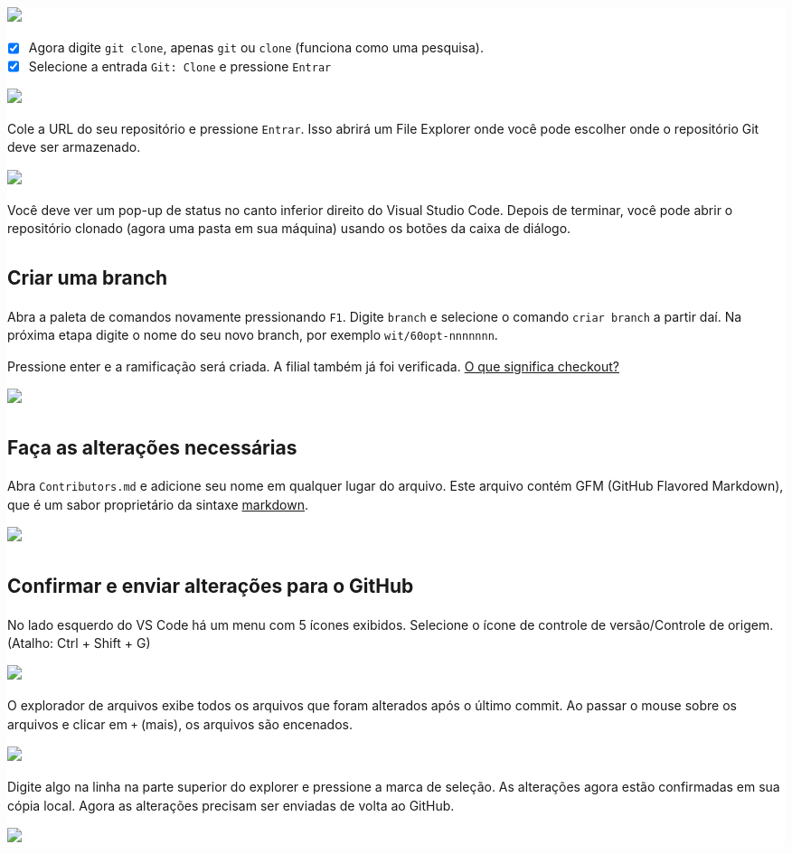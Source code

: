 ![](https://firstcontributions.github.io/assets/gui-tool-tutorials/github-windows-vs-code-tutorial/vscode-2018-08-clone1.png)

- [x] Agora digite `git clone`, apenas `git` ou `clone` (funciona como uma pesquisa).
- [x] Selecione a entrada `Git: Clone` e pressione `Entrar`

![](https://firstcontributions.github.io/assets/gui-tool-tutorials/github-windows-vs-code-tutorial/vscode-2018-08-clone2.png)

Cole a URL do seu repositório e pressione `Entrar`. Isso abrirá um File Explorer onde você pode escolher onde o repositório Git deve ser armazenado.

![](https://firstcontributions.github.io/assets/gui-tool-tutorials/github-windows-vs-code-tutorial/vscode-2018-08-clone3.png)

Você deve ver um pop-up de status no canto inferior direito do Visual Studio Code. Depois de terminar, você pode abrir o repositório clonado (agora uma pasta em sua máquina) usando os botões da caixa de diálogo.

## Criar uma branch
Abra a paleta de comandos novamente pressionando `F1`. Digite `branch` e selecione o comando `criar branch` a partir daí. Na próxima etapa digite o nome do seu novo branch, por exemplo `wit/60opt-nnnnnnn`. 

Pressione enter e a ramificação será criada. A filial também já foi verificada. [O que significa checkout?](https://www.git-scm.com/docs/git-checkout)

![](https://firstcontributions.github.io/assets/gui-tool-tutorials/github-windows-vs-code-tutorial/vscode-2018-08-branch.png)

## Faça as alterações necessárias

Abra `Contributors.md` e adicione seu nome em qualquer lugar do arquivo. 
Este arquivo contém GFM (GitHub Flavored Markdown), que é um sabor proprietário da sintaxe <a href="https://en.wikipedia.org/wiki/Markdown">markdown</a>.


![](https://firstcontributions.github.io/assets/gui-tool-tutorials/github-windows-vs-code-tutorial/vscode-2018-08-changes.png)

## Confirmar e enviar alterações para o GitHub
No lado esquerdo do VS Code há um menu com 5 ícones exibidos. Selecione o ícone de controle de versão/Controle de origem.
(Atalho: Ctrl + Shift + G)

![](https://firstcontributions.github.io/assets/gui-tool-tutorials/github-windows-vs-code-tutorial/vscode-2018-08-commit.png)

O explorador de arquivos exibe todos os arquivos que foram alterados após o último commit. Ao passar o mouse sobre os arquivos e clicar em `+` (mais), os arquivos são encenados.

![](https://firstcontributions.github.io/assets/gui-tool-tutorials/github-windows-vs-code-tutorial/vscode-2018-08-commit1.png)

Digite algo na linha na parte superior do explorer e pressione a marca de seleção. As alterações agora estão confirmadas em sua cópia local. Agora as alterações precisam ser enviadas de volta ao GitHub.

![](https://firstcontributions.github.io/assets/gui-tool-tutorials/github-windows-vs-code-tutorial/vscode-2018-08-push.png)
